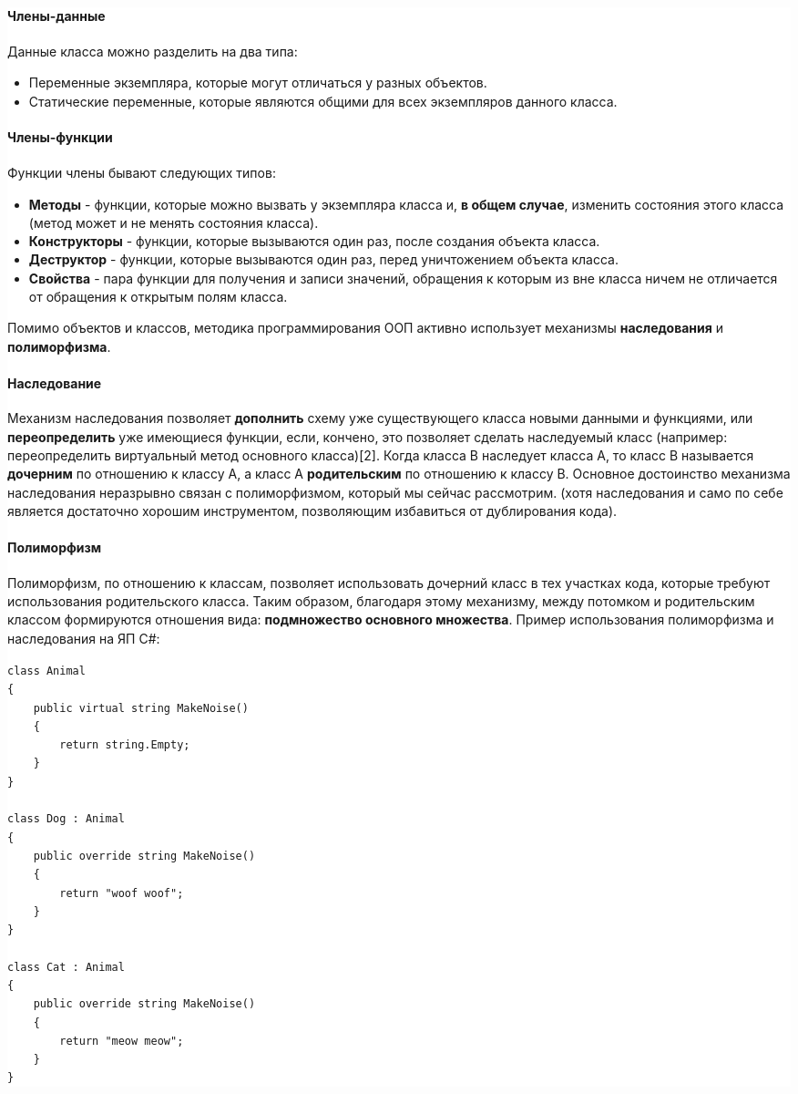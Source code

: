 #### **Члены-данные**

Данные класса можно разделить на два типа:

- Переменные экземпляра, которые могут отличаться у разных объектов.
- Статические переменные, которые являются общими для всех экземпляров данного класса.

#### **Члены-функции**

Функции члены бывают следующих типов:

- **Методы** - функции, которые можно вызвать у экземпляра класса и, **в общем случае**, изменить состояния этого класса (метод может и не менять состояния класса).
- **Конструкторы** - функции, которые вызываются один раз, после создания объекта класса.
- **Деструктор** - функции, которые вызываются один раз, перед уничтожением объекта класса.
- **Свойства** - пара функции для получения и записи значений, обращения к которым из вне класса ничем не отличается от обращения к открытым полям класса.

Помимо объектов и классов, методика программирования ООП активно использует механизмы **наследования** и **полиморфизма**.

#### **Наследование**

Механизм наследования позволяет **дополнить** схему уже существующего класса новыми данными и функциями, или **переопределить** уже имеющиеся функции, если, кончено, это позволяет сделать наследуемый класс (например: переопределить виртуальный метод основного класса)[2]. Когда класса B наследует класса A, то класс B называется **дочерним** по отношению к классу A, а класс A **родительским** по отношению к классу B. Основное достоинство механизма наследования неразрывно связан с полиморфизмом, который мы сейчас рассмотрим. (хотя наследования и само по себе является достаточно хорошим инструментом, позволяющим избавиться от дублирования кода).

#### **Полиморфизм**

Полиморфизм, по отношению к классам, позволяет использовать дочерний класс в тех участках кода, которые требуют использования родительского класса. Таким образом, благодаря этому механизму, между потомком и родительским классом формируются отношения вида: **подмножество основного множества**. 
Пример использования полиморфизма и наследования на ЯП C#:

    class Animal
    {
        public virtual string MakeNoise()
        {
            return string.Empty;
        }
    }

    class Dog : Animal
    {
        public override string MakeNoise()
        {
            return "woof woof";
        }
    }

    class Cat : Animal
    {
        public override string MakeNoise()
        {
            return "meow meow";
        }
    }
